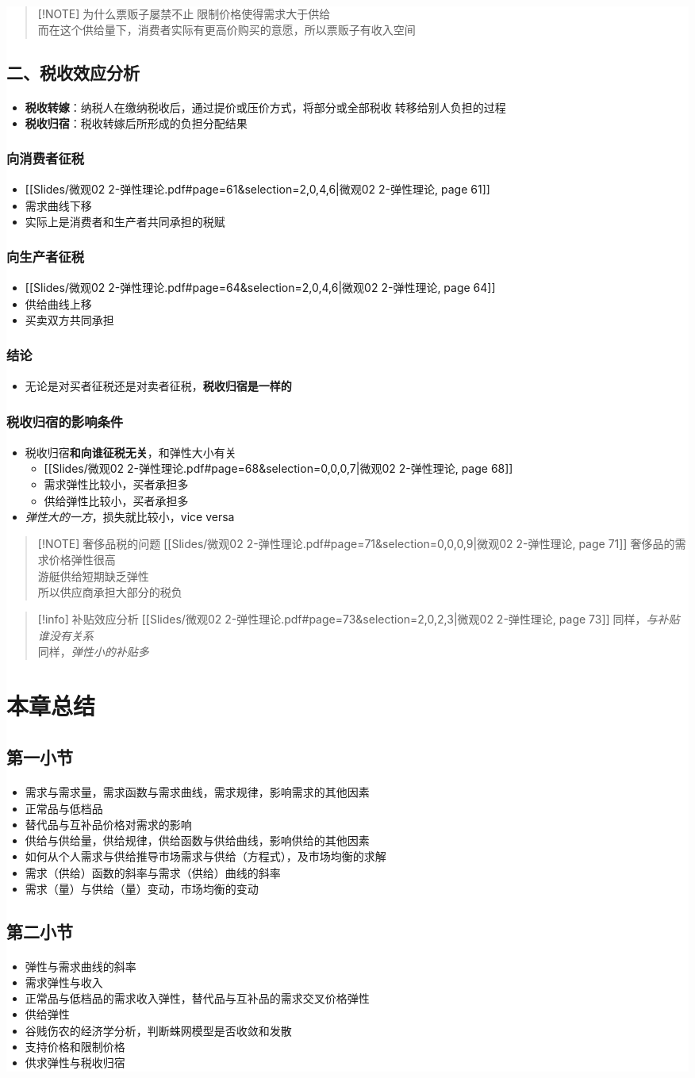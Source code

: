 > [!NOTE] 为什么票贩子屡禁不止
> 限制价格使得需求大于供给<br>
> 而在这个供给量下，消费者实际有更高价购买的意愿，所以票贩子有收入空间

## 二、税收效应分析

- **税收转嫁**：纳税人在缴纳税收后，通过提价或压价方式，将部分或全部税收 转移给别人负担的过程
- **税收归宿**：税收转嫁后所形成的负担分配结果

### 向消费者征税 

- [[Slides/微观02 2-弹性理论.pdf#page=61&selection=2,0,4,6|微观02 2-弹性理论, page 61]]
- 需求曲线下移
- 实际上是消费者和生产者共同承担的税赋

### 向生产者征税

- [[Slides/微观02 2-弹性理论.pdf#page=64&selection=2,0,4,6|微观02 2-弹性理论, page 64]]
- 供给曲线上移
- 买卖双方共同承担

### 结论

- 无论是对买者征税还是对卖者征税，**税收归宿是一样的**

### 税收归宿的影响条件

- 税收归宿**和向谁征税无关**，和弹性大小有关
	- [[Slides/微观02 2-弹性理论.pdf#page=68&selection=0,0,0,7|微观02 2-弹性理论, page 68]]
	- 需求弹性比较小，买者承担多
	- 供给弹性比较小，买者承担多
- *弹性大的一方*，损失就比较小，vice versa

> [!NOTE] 奢侈品税的问题 [[Slides/微观02 2-弹性理论.pdf#page=71&selection=0,0,0,9|微观02 2-弹性理论, page 71]]
> 奢侈品的需求价格弹性很高<br>
> 游艇供给短期缺乏弹性<br>
> 所以供应商承担大部分的税负

> [!info] 补贴效应分析 [[Slides/微观02 2-弹性理论.pdf#page=73&selection=2,0,2,3|微观02 2-弹性理论, page 73]]
> 同样，*与补贴谁没有关系*<br>
> 同样，*弹性小的补贴多*

# 本章总结

## 第一小节

- 需求与需求量，需求函数与需求曲线，需求规律，影响需求的其他因素
- 正常品与低档品
- 替代品与互补品价格对需求的影响
- 供给与供给量，供给规律，供给函数与供给曲线，影响供给的其他因素
- 如何从个人需求与供给推导市场需求与供给（方程式），及市场均衡的求解
- 需求（供给）函数的斜率与需求（供给）曲线的斜率
- 需求（量）与供给（量）变动，市场均衡的变动

## 第二小节

- 弹性与需求曲线的斜率
- 需求弹性与收入
- 正常品与低档品的需求收入弹性，替代品与互补品的需求交叉价格弹性
- 供给弹性
- 谷贱伤农的经济学分析，判断蛛网模型是否收敛和发散
- 支持价格和限制价格
- 供求弹性与税收归宿